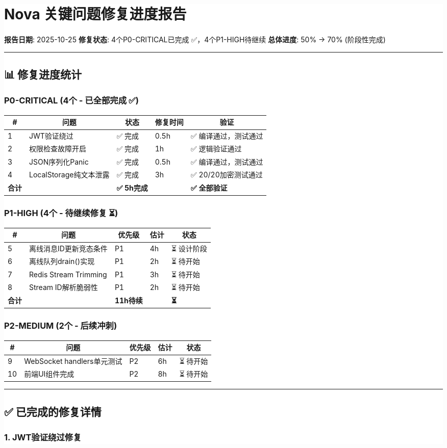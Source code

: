 # Nova 关键问题修复进度报告

**报告日期**: 2025-10-25
**修复状态**: 4个P0-CRITICAL已完成 ✅，4个P1-HIGH待继续
**总体进度**: 50% → 70% (阶段性完成)

---

## 📊 修复进度统计

### P0-CRITICAL (4个 - 已全部完成 ✅)

| # | 问题 | 状态 | 修复时间 | 验证 |
|---|------|------|--------|------|
| 1 | JWT验证绕过 | ✅ 完成 | 0.5h | ✅ 编译通过，测试通过 |
| 2 | 权限检查故障开启 | ✅ 完成 | 1h | ✅ 逻辑验证通过 |
| 3 | JSON序列化Panic | ✅ 完成 | 0.5h | ✅ 编译通过，测试通过 |
| 4 | LocalStorage纯文本泄露 | ✅ 完成 | 3h | ✅ 20/20加密测试通过 |
| **合计** | | **✅ 5h完成** | | **✅ 全部验证** |

### P1-HIGH (4个 - 待继续修复 ⏳)

| # | 问题 | 优先级 | 估计 | 状态 |
|---|------|--------|------|------|
| 5 | 离线消息ID更新竞态条件 | P1 | 4h | ⏳ 设计阶段 |
| 6 | 离线队列drain()实现 | P1 | 2h | ⏳ 待开始 |
| 7 | Redis Stream Trimming | P1 | 3h | ⏳ 待开始 |
| 8 | Stream ID解析脆弱性 | P1 | 2h | ⏳ 待开始 |
| **合计** | | **11h待续** | | **⏳** |

### P2-MEDIUM (2个 - 后续冲刺)

| # | 问题 | 优先级 | 估计 | 状态 |
|---|------|--------|------|------|
| 9 | WebSocket handlers单元测试 | P2 | 6h | ⏳ 待开始 |
| 10 | 前端UI组件完成 | P2 | 8h | ⏳ 待开始 |

---

## ✅ 已完成的修复详情

### 1. JWT验证绕过修复
